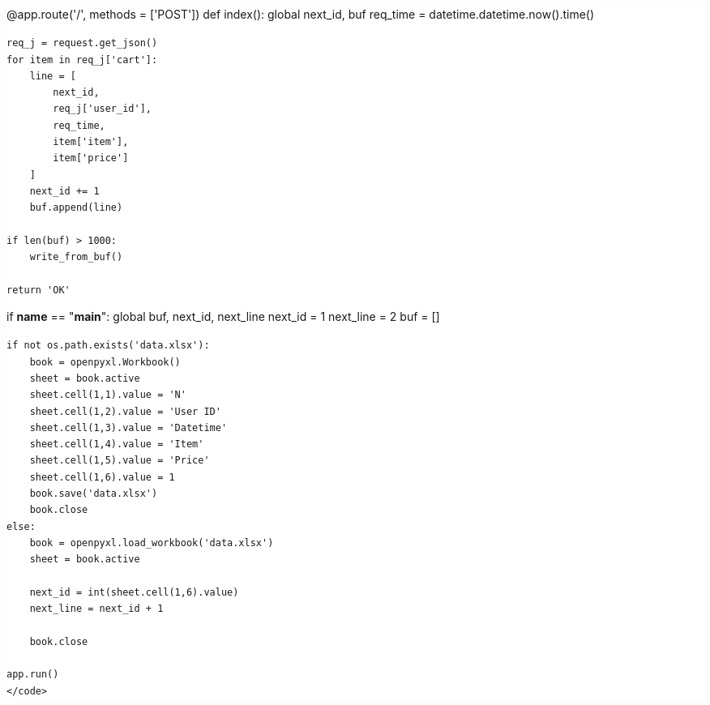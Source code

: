 @app.route('/', methods = ['POST'])
def index():
    global next_id, buf
    req_time = datetime.datetime.now().time()

    req_j = request.get_json()
    for item in req_j['cart']:
        line = [
            next_id,
            req_j['user_id'],
            req_time,
            item['item'],
            item['price']
        ]
        next_id += 1
        buf.append(line)

    if len(buf) > 1000:
        write_from_buf()

    return 'OK'

if __name__ == "__main__":
    global buf, next_id, next_line
    next_id   = 1
    next_line = 2
    buf       = []

    if not os.path.exists('data.xlsx'):
        book = openpyxl.Workbook()
        sheet = book.active
        sheet.cell(1,1).value = 'N'
        sheet.cell(1,2).value = 'User ID'
        sheet.cell(1,3).value = 'Datetime'
        sheet.cell(1,4).value = 'Item'
        sheet.cell(1,5).value = 'Price'
        sheet.cell(1,6).value = 1
        book.save('data.xlsx')
        book.close
    else:
        book = openpyxl.load_workbook('data.xlsx')
        sheet = book.active

        next_id = int(sheet.cell(1,6).value)
        next_line = next_id + 1

        book.close

    app.run()
	</code>
</p>